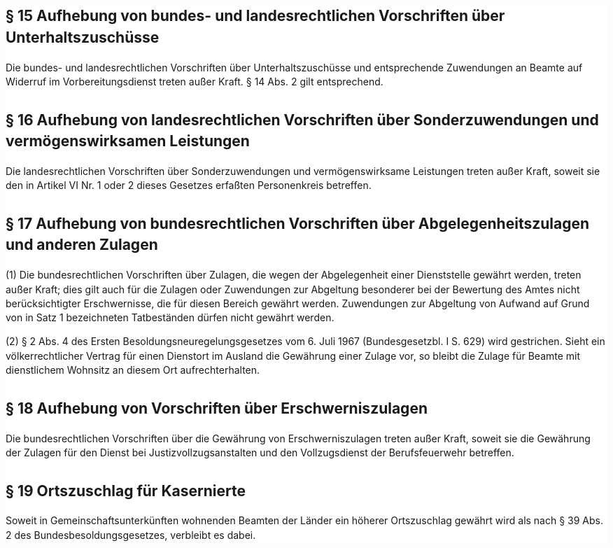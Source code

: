 
## § 15 Aufhebung von bundes- und landesrechtlichen Vorschriften über Unterhaltszuschüsse

Die bundes- und landesrechtlichen Vorschriften über
Unterhaltszuschüsse und entsprechende Zuwendungen an Beamte auf
Widerruf im Vorbereitungsdienst treten außer Kraft. § 14 Abs. 2 gilt
entsprechend.


## § 16 Aufhebung von landesrechtlichen Vorschriften über Sonderzuwendungen und vermögenswirksamen Leistungen

Die landesrechtlichen Vorschriften über Sonderzuwendungen und
vermögenswirksame Leistungen treten außer Kraft, soweit sie den in
Artikel VI Nr. 1 oder 2 dieses Gesetzes erfaßten Personenkreis
betreffen.


## § 17 Aufhebung von bundesrechtlichen Vorschriften über Abgelegenheitszulagen und anderen Zulagen

(1)
Die bundesrechtlichen Vorschriften über Zulagen, die wegen der
Abgelegenheit einer Dienststelle gewährt werden, treten außer Kraft;
dies gilt auch für die Zulagen oder Zuwendungen zur Abgeltung
besonderer bei der Bewertung des Amtes nicht berücksichtigter
Erschwernisse, die für diesen Bereich gewährt werden.
Zuwendungen zur Abgeltung von Aufwand auf Grund von in Satz 1
bezeichneten Tatbeständen dürfen nicht gewährt werden.

(2)
§ 2 Abs. 4 des Ersten Besoldungsneuregelungsgesetzes vom 6. Juli 1967
(Bundesgesetzbl. I S. 629) wird gestrichen.              Sieht ein
völkerrechtlicher Vertrag für einen Dienstort im Ausland die Gewährung
einer Zulage vor, so bleibt die Zulage für Beamte mit dienstlichem
Wohnsitz an diesem Ort aufrechterhalten.


## § 18 Aufhebung von Vorschriften über Erschwerniszulagen

Die bundesrechtlichen Vorschriften über die Gewährung von
Erschwerniszulagen treten außer Kraft, soweit sie die Gewährung der
Zulagen für den Dienst bei Justizvollzugsanstalten und den
Vollzugsdienst der Berufsfeuerwehr betreffen.


## § 19 Ortszuschlag für Kasernierte

Soweit in Gemeinschaftsunterkünften wohnenden Beamten der Länder ein
höherer Ortszuschlag gewährt wird als nach § 39 Abs. 2 des
Bundesbesoldungsgesetzes, verbleibt es dabei.
